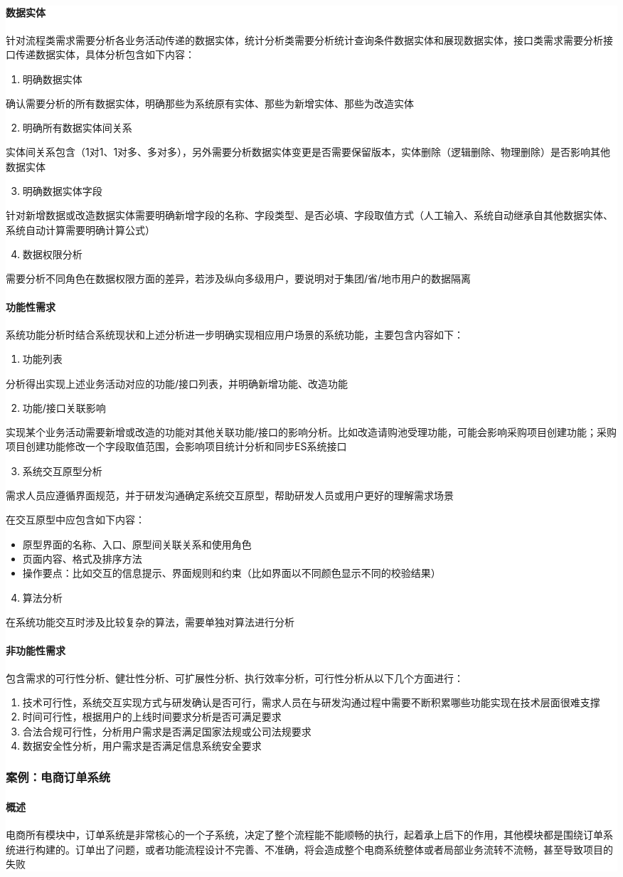 #### 数据实体

针对流程类需求需要分析各业务活动传递的数据实体，统计分析类需要分析统计查询条件数据实体和展现数据实体，接口类需求需要分析接口传递数据实体，具体分析包含如下内容：

1. 明确数据实体

确认需要分析的所有数据实体，明确那些为系统原有实体、那些为新增实体、那些为改造实体

2. 明确所有数据实体间关系

实体间关系包含（1对1、1对多、多对多），另外需要分析数据实体变更是否需要保留版本，实体删除（逻辑删除、物理删除）是否影响其他数据实体

3. 明确数据实体字段

针对新增数据或改造数据实体需要明确新增字段的名称、字段类型、是否必填、字段取值方式（人工输入、系统自动继承自其他数据实体、系统自动计算需要明确计算公式）

4. 数据权限分析

需要分析不同角色在数据权限方面的差异，若涉及纵向多级用户，要说明对于集团/省/地市用户的数据隔离

#### 功能性需求

系统功能分析时结合系统现状和上述分析进一步明确实现相应用户场景的系统功能，主要包含内容如下：

1. 功能列表

分析得出实现上述业务活动对应的功能/接口列表，并明确新增功能、改造功能

2. 功能/接口关联影响

实现某个业务活动需要新增或改造的功能对其他关联功能/接口的影响分析。比如改造请购池受理功能，可能会影响采购项目创建功能；采购项目创建功能修改一个字段取值范围，会影响项目统计分析和同步ES系统接口

3. 系统交互原型分析

需求人员应遵循界面规范，并于研发沟通确定系统交互原型，帮助研发人员或用户更好的理解需求场景

在交互原型中应包含如下内容：

- 原型界面的名称、入口、原型间关联关系和使用角色
- 页面内容、格式及排序方法
- 操作要点：比如交互的信息提示、界面规则和约束（比如界面以不同颜色显示不同的校验结果）

4. 算法分析

在系统功能交互时涉及比较复杂的算法，需要单独对算法进行分析

#### 非功能性需求

包含需求的可行性分析、健壮性分析、可扩展性分析、执行效率分析，可行性分析从以下几个方面进行：

1. 技术可行性，系统交互实现方式与研发确认是否可行，需求人员在与研发沟通过程中需要不断积累哪些功能实现在技术层面很难支撑
2. 时间可行性，根据用户的上线时间要求分析是否可满足要求
3. 合法合规可行性，分析用户需求是否满足国家法规或公司法规要求
4. 数据安全性分析，用户需求是否满足信息系统安全要求

### 案例：电商订单系统

#### 概述

电商所有模块中，订单系统是非常核心的一个子系统，决定了整个流程能不能顺畅的执行，起着承上启下的作用，其他模块都是围绕订单系统进行构建的。订单出了问题，或者功能流程设计不完善、不准确，将会造成整个电商系统整体或者局部业务流转不流畅，甚至导致项目的失败
